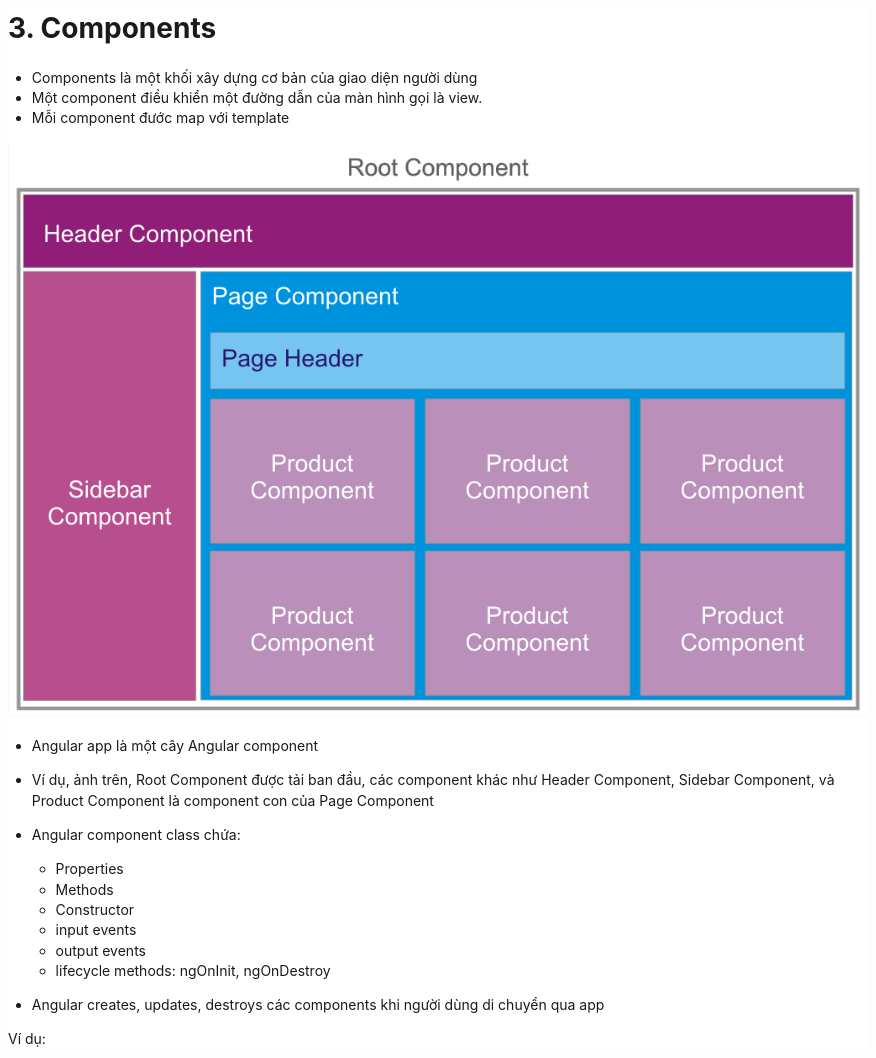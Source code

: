 # 3. Components

- Components là một khối xây dựng cơ bản của giao diện người dùng
- Một component điều khiển một đường dẫn của màn hình gọi là view. 
- Mỗi component đước map với template

![architecture1](../../images/programming/angular/architecture-01.png)

- Angular app là một cây Angular component
- Ví dụ, ảnh trên, Root Component  được tải ban đầu, các component khác như Header Component, Sidebar Component, và Product Component là component con của Page Component
- Angular component class chứa:
  - Properties
  - Methods
  - Constructor
  - input events
  - output events
  - lifecycle methods: ngOnInit, ngOnDestroy

- Angular creates, updates, destroys các components khi người dùng di chuyển qua app

Ví dụ:
